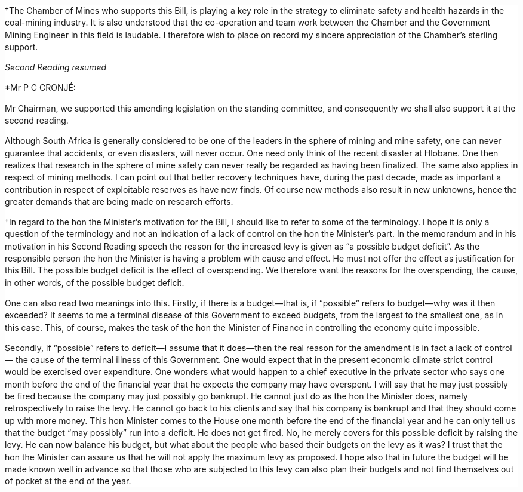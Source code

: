 <p>&#x2020;The Chamber of Mines who supports this Bill, is playing a key role in the strategy to eliminate safety and health hazards in the coal-mining industry. It is also understood that the co-operation and team work between the Chamber and the Government Mining Engineer in this field is laudable. I therefore wish to place on record my sincere appreciation of the Chamber&#x2019;s sterling support.</p>

<p><i>Second Reading resumed</i></p>

</speech>

<speech by="#cronj&#x00E9;">

<from>*Mr <person refersTo="hansard_za">P C CRONJ&#x00C9;</person>:</from>

<p>Mr Chairman, we supported this amending legislation on the standing committee, and consequently we shall also support it at the second reading.</p>

<p>Although South Africa is generally considered to be one of the leaders in the sphere of mining and mine safety, one can never guarantee that accidents, or even disasters, will never occur. One need only think of the recent disaster at Hlobane. One then realizes that research in the sphere of mine safety can never really be regarded as having been finalized. The same also applies in respect of mining methods. I can point out that better recovery techniques have, during the past decade, made as important a contribution <span class="col_597-598" refersTo="page_0343"/>in respect of exploitable reserves as have new finds. Of course new methods also result in new unknowns, hence the greater demands that are being made on research efforts.</p>

<p>&#x2020;In regard to the hon the Minister&#x2019;s motivation for the Bill, I should like to refer to some of the terminology. I hope it is only a question of the terminology and not an indication of a lack of control on the hon the Minister&#x2019;s part. In the memorandum and in his motivation in his Second Reading speech the reason for the increased levy is given as &#x201C;a possible budget deficit&#x201D;. As the responsible person the hon the Minister is having a problem with cause and effect. He must not offer the effect as justification for this Bill. The possible budget deficit is the effect of overspending. We therefore want the reasons for the overspending, the cause, in other words, of the possible budget deficit.</p>

<p>One can also read two meanings into this. Firstly, if there is a budget&#x2014;that is, if &#x201C;possible&#x201D; refers to budget&#x2014;why was it then exceeded? It seems to me a terminal disease of this Government to exceed budgets, from the largest to the smallest one, as in this case. This, of course, makes the task of the hon the Minister of Finance in controlling the economy quite impossible.</p>

<p>Secondly, if &#x201C;possible&#x201D; refers to deficit&#x2014;I assume that it does&#x2014;then the real reason for the amendment is in fact a lack of control&#x2014; the cause of the terminal illness of this Government. One would expect that in the present economic climate strict control would be exercised over expenditure. One wonders what would happen to a chief executive in the private sector who says one month before the end of the financial year that he expects the company may have overspent. I will say that he may just possibly be fired because the company may just possibly go bankrupt. He cannot just do as the hon the Minister does, namely retrospectively to raise the levy. He cannot go back to his clients and say that his company is bankrupt and that they should come up with more money. This hon Minister comes to the House one month before the end of the financial year and he can only tell us that the budget &#x201C;may possibly&#x201D; run into a deficit. He does not get fired. No, he merely covers for this possible deficit by raising the levy. He can now balance his budget, but what about the people who based their budgets on the levy as it was? I trust that the hon the Minister can assure us that he will not apply the maximum levy as proposed. I hope also that in future the budget will be made known well in advance so that those who are subjected to this levy can also plan their budgets and not find themselves out of pocket at the end of the year.</p>
